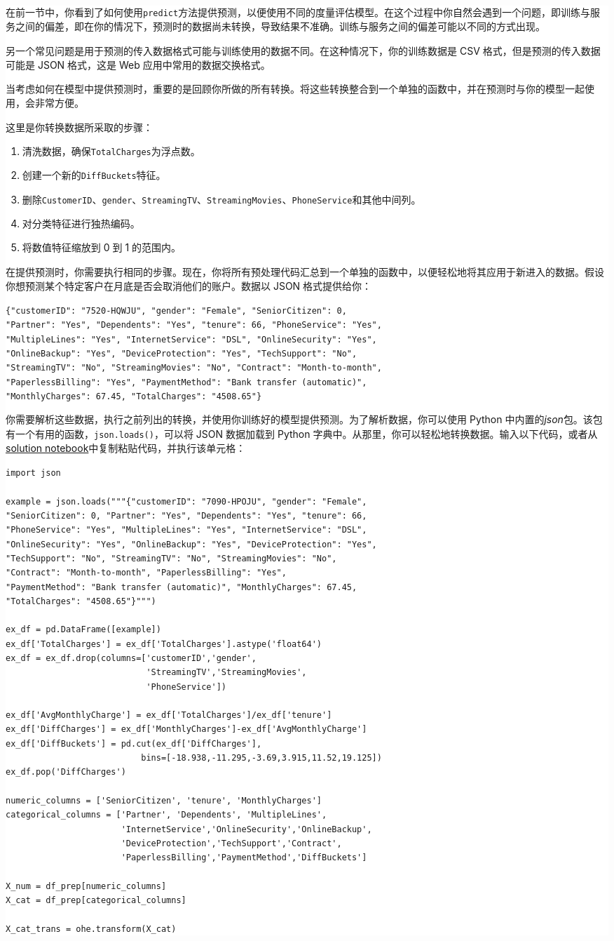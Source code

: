 在前一节中，你看到了如何使用`predict`方法提供预测，以便使用不同的度量评估模型。在这个过程中你自然会遇到一个问题，即训练与服务之间的偏差，即在你的情况下，预测时的数据尚未转换，导致结果不准确。训练与服务之间的偏差可能以不同的方式出现。

另一个常见问题是用于预测的传入数据格式可能与训练使用的数据不同。在这种情况下，你的训练数据是 CSV 格式，但是预测的传入数据可能是 JSON 格式，这是 Web 应用中常用的数据交换格式。

当考虑如何在模型中提供预测时，重要的是回顾你所做的所有转换。将这些转换整合到一个单独的函数中，并在预测时与你的模型一起使用，会非常方便。

这里是你转换数据所采取的步骤：

1.  清洗数据，确保`TotalCharges`为浮点数。

1.  创建一个新的`DiffBuckets`特征。

1.  删除`CustomerID`、`gender`、`StreamingTV`、`StreamingMovies`、`PhoneService`和其他中间列。

1.  对分类特征进行独热编码。

1.  将数值特征缩放到 0 到 1 的范围内。

在提供预测时，你需要执行相同的步骤。现在，你将所有预处理代码汇总到一个单独的函数中，以便轻松地将其应用于新进入的数据。假设你想预测某个特定客户在月底是否会取消他们的账户。数据以 JSON 格式提供给你：

```
{"customerID": "7520-HQWJU", "gender": "Female", "SeniorCitizen": 0, 
"Partner": "Yes", "Dependents": "Yes", "tenure": 66, "PhoneService": "Yes",
"MultipleLines": "Yes", "InternetService": "DSL", "OnlineSecurity": "Yes",
"OnlineBackup": "Yes", "DeviceProtection": "Yes", "TechSupport": "No",
"StreamingTV": "No", "StreamingMovies": "No", "Contract": "Month-to-month",
"PaperlessBilling": "Yes", "PaymentMethod": "Bank transfer (automatic)",
"MonthlyCharges": 67.45, "TotalCharges": "4508.65"}
```

你需要解析这些数据，执行之前列出的转换，并使用你训练好的模型提供预测。为了解析数据，你可以使用 Python 中内置的*json*包。该包有一个有用的函数，`json.loads()`，可以将 JSON 数据加载到 Python 字典中。从那里，你可以轻松地转换数据。输入以下代码，或者从[solution notebook](https://oreil.ly/_XAAH)中复制粘贴代码，并执行该单元格：

```
import json

example = json.loads("""{"customerID": "7090-HPOJU", "gender": "Female",
"SeniorCitizen": 0, "Partner": "Yes", "Dependents": "Yes", "tenure": 66,
"PhoneService": "Yes", "MultipleLines": "Yes", "InternetService": "DSL",
"OnlineSecurity": "Yes", "OnlineBackup": "Yes", "DeviceProtection": "Yes",
"TechSupport": "No", "StreamingTV": "No", "StreamingMovies": "No",
"Contract": "Month-to-month", "PaperlessBilling": "Yes", 
"PaymentMethod": "Bank transfer (automatic)", "MonthlyCharges": 67.45,
"TotalCharges": "4508.65"}""")

ex_df = pd.DataFrame([example])
ex_df['TotalCharges'] = ex_df['TotalCharges'].astype('float64')
ex_df = ex_df.drop(columns=['customerID','gender',
                            'StreamingTV','StreamingMovies',
                            'PhoneService'])

ex_df['AvgMonthlyCharge'] = ex_df['TotalCharges']/ex_df['tenure']
ex_df['DiffCharges'] = ex_df['MonthlyCharges']-ex_df['AvgMonthlyCharge']
ex_df['DiffBuckets'] = pd.cut(ex_df['DiffCharges'], 
                           bins=[-18.938,-11.295,-3.69,3.915,11.52,19.125])
ex_df.pop('DiffCharges')

numeric_columns = ['SeniorCitizen', 'tenure', 'MonthlyCharges']
categorical_columns = ['Partner', 'Dependents', 'MultipleLines',
                       'InternetService','OnlineSecurity','OnlineBackup',
                       'DeviceProtection','TechSupport','Contract',
                       'PaperlessBilling','PaymentMethod','DiffBuckets']

X_num = df_prep[numeric_columns]
X_cat = df_prep[categorical_columns]

X_cat_trans = ohe.transform(X_cat)
```